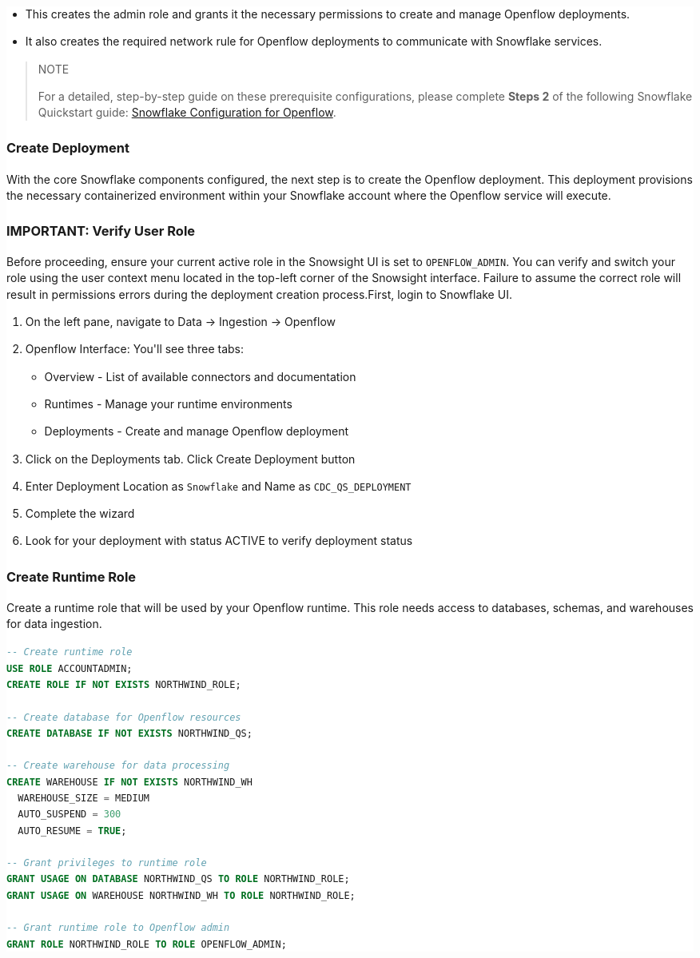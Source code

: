 * This creates the admin role and grants it the necessary permissions to create and manage Openflow deployments.

* It also creates the required network rule for Openflow deployments to communicate with Snowflake services.

> NOTE
> 
> For a detailed, step-by-step guide on these prerequisite configurations, please complete **Steps 2** of the following Snowflake Quickstart guide: [Snowflake Configuration for Openflow](https://quickstarts.snowflake.com/guide/getting_started_with_Openflow_spcs/index.html?index=..%2F..index#1).

### Create Deployment

With the core Snowflake components configured, the next step is to create the Openflow deployment. This deployment provisions the necessary containerized environment within your Snowflake account where the Openflow service will execute.

### IMPORTANT: Verify User Role

Before proceeding, ensure your current active role in the Snowsight UI is set to `OPENFLOW_ADMIN`. You can verify and switch your role using the user context menu located in the top-left corner of the Snowsight interface. Failure to assume the correct role will result in permissions errors during the deployment creation process.First, login to Snowflake UI.

1) On the left pane, navigate to Data → Ingestion → Openflow

2) Openflow Interface: You'll see three tabs:

   - Overview - List of available connectors and documentation

   - Runtimes - Manage your runtime environments

   - Deployments - Create and manage Openflow deployment

3) Click on the Deployments tab. Click Create Deployment button

4) Enter Deployment Location as `Snowflake` and Name as `CDC_QS_DEPLOYMENT`

5) Complete the wizard

6) Look for your deployment with status ACTIVE to verify deployment status

### Create Runtime Role

Create a runtime role that will be used by your Openflow runtime. This role needs access to databases, schemas, and warehouses for data ingestion.

```sql
-- Create runtime role
USE ROLE ACCOUNTADMIN;
CREATE ROLE IF NOT EXISTS NORTHWIND_ROLE;

-- Create database for Openflow resources
CREATE DATABASE IF NOT EXISTS NORTHWIND_QS;

-- Create warehouse for data processing
CREATE WAREHOUSE IF NOT EXISTS NORTHWIND_WH
  WAREHOUSE_SIZE = MEDIUM
  AUTO_SUSPEND = 300
  AUTO_RESUME = TRUE;

-- Grant privileges to runtime role
GRANT USAGE ON DATABASE NORTHWIND_QS TO ROLE NORTHWIND_ROLE;
GRANT USAGE ON WAREHOUSE NORTHWIND_WH TO ROLE NORTHWIND_ROLE;

-- Grant runtime role to Openflow admin
GRANT ROLE NORTHWIND_ROLE TO ROLE OPENFLOW_ADMIN;
```
